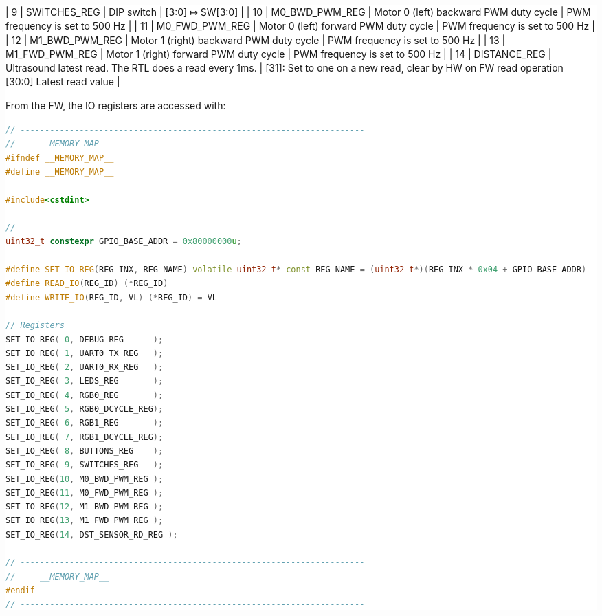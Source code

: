 | 9    | SWITCHES_REG    | DIP switch                                                   | [3:0]  ↦ SW[3:0]                                             |
| 10   | M0_BWD_PWM_REG  | Motor 0 (left) backward PWM duty cycle                       | PWM frequency is set to 500 Hz                               |
| 11   | M0_FWD_PWM_REG  | Motor 0 (left) forward PWM duty cycle                        | PWM frequency is set to 500 Hz                               |
| 12   | M1_BWD_PWM_REG  | Motor 1 (right) backward PWM duty cycle                      | PWM frequency is set to 500 Hz                               |
| 13   | M1_FWD_PWM_REG  | Motor 1 (right) forward PWM duty cycle                       | PWM frequency is set to 500 Hz                               |
| 14   | DISTANCE_REG    | Ultrasound latest read. The RTL does a read every 1ms.       | [31]: Set to one on a new read, clear by HW on FW read operation<br />[30:0] Latest read value |

From the FW, the IO registers are accessed with:

```c++
// ----------------------------------------------------------------------
// --- __MEMORY_MAP__ ---
#ifndef __MEMORY_MAP__
#define __MEMORY_MAP__

#include<cstdint>

// ----------------------------------------------------------------------
uint32_t constexpr GPIO_BASE_ADDR = 0x80000000u;

#define SET_IO_REG(REG_INX, REG_NAME) volatile uint32_t* const REG_NAME = (uint32_t*)(REG_INX * 0x04 + GPIO_BASE_ADDR)
#define READ_IO(REG_ID) (*REG_ID)
#define WRITE_IO(REG_ID, VL) (*REG_ID) = VL

// Registers
SET_IO_REG( 0, DEBUG_REG      );
SET_IO_REG( 1, UART0_TX_REG   );
SET_IO_REG( 2, UART0_RX_REG   );
SET_IO_REG( 3, LEDS_REG       );
SET_IO_REG( 4, RGB0_REG       );
SET_IO_REG( 5, RGB0_DCYCLE_REG);
SET_IO_REG( 6, RGB1_REG       );
SET_IO_REG( 7, RGB1_DCYCLE_REG);
SET_IO_REG( 8, BUTTONS_REG    );
SET_IO_REG( 9, SWITCHES_REG   );
SET_IO_REG(10, M0_BWD_PWM_REG );
SET_IO_REG(11, M0_FWD_PWM_REG );
SET_IO_REG(12, M1_BWD_PWM_REG );
SET_IO_REG(13, M1_FWD_PWM_REG );
SET_IO_REG(14, DST_SENSOR_RD_REG );

// ----------------------------------------------------------------------
// --- __MEMORY_MAP__ ---
#endif
// ----------------------------------------------------------------------

```


[^firstblog]: The first blog was [Xilinx Spartan-7 vs Spartan-6](https://community.element14.com/technologies/fpga-group/b/blog/posts/xilinx-spartan-7-vs-spartan-6).
[^ramgen]: The VexRiscv RAM was generated with the aid of Vivado Language Templates, but the end result is a common RTL implementation.